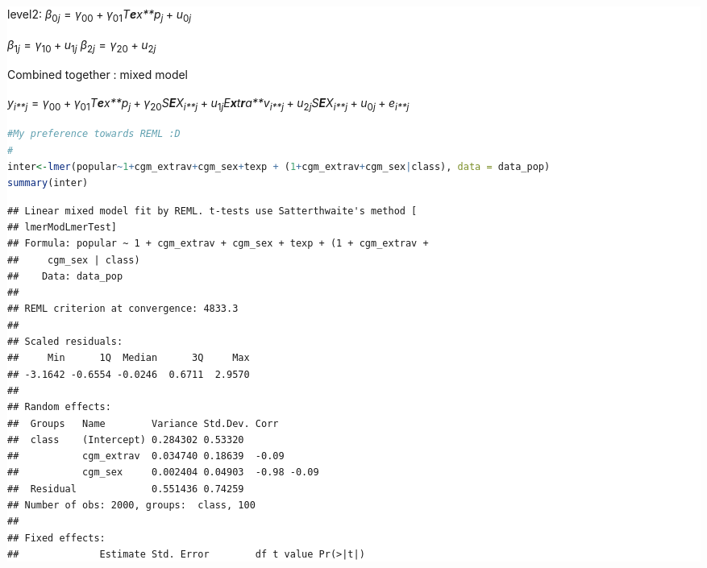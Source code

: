 level2:
*β*<sub>0*j*</sub> = *γ*<sub>00</sub> + *γ*<sub>01</sub>*T**e**x**p*<sub>*j*</sub> + *u*<sub>0*j*</sub>

*β*<sub>1*j*</sub> = *γ*<sub>10</sub> + *u*<sub>1*j*</sub>
*β*<sub>2*j*</sub> = *γ*<sub>20</sub> + *u*<sub>2*j*</sub>

Combined together : mixed model

*y*<sub>*i**j*</sub> = *γ*<sub>00</sub> + *γ*<sub>01</sub>*T**e**x**p*<sub>*j*</sub> + *γ*<sub>20</sub>*S**E**X*<sub>*i**j*</sub> + *u*<sub>1*j*</sub>*E**x**t**r**a**v*<sub>*i**j*</sub> + *u*<sub>2*j*</sub>*S**E**X*<sub>*i**j*</sub> + *u*<sub>0*j*</sub> + *e*<sub>*i**j*</sub>

``` r
#My preference towards REML :D
# 
inter<-lmer(popular~1+cgm_extrav+cgm_sex+texp + (1+cgm_extrav+cgm_sex|class), data = data_pop)
summary(inter)
```

    ## Linear mixed model fit by REML. t-tests use Satterthwaite's method [
    ## lmerModLmerTest]
    ## Formula: popular ~ 1 + cgm_extrav + cgm_sex + texp + (1 + cgm_extrav +  
    ##     cgm_sex | class)
    ##    Data: data_pop
    ## 
    ## REML criterion at convergence: 4833.3
    ## 
    ## Scaled residuals: 
    ##     Min      1Q  Median      3Q     Max 
    ## -3.1642 -0.6554 -0.0246  0.6711  2.9570 
    ## 
    ## Random effects:
    ##  Groups   Name        Variance Std.Dev. Corr       
    ##  class    (Intercept) 0.284302 0.53320             
    ##           cgm_extrav  0.034740 0.18639  -0.09      
    ##           cgm_sex     0.002404 0.04903  -0.98 -0.09
    ##  Residual             0.551436 0.74259             
    ## Number of obs: 2000, groups:  class, 100
    ## 
    ## Fixed effects:
    ##              Estimate Std. Error        df t value Pr(>|t|)    